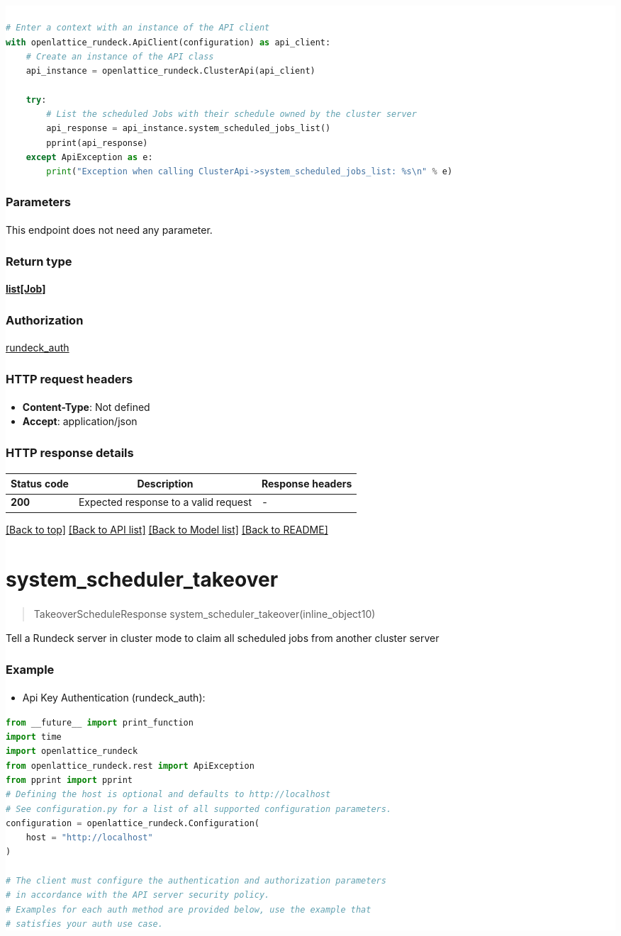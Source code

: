 ```python

# Enter a context with an instance of the API client
with openlattice_rundeck.ApiClient(configuration) as api_client:
    # Create an instance of the API class
    api_instance = openlattice_rundeck.ClusterApi(api_client)
    
    try:
        # List the scheduled Jobs with their schedule owned by the cluster server
        api_response = api_instance.system_scheduled_jobs_list()
        pprint(api_response)
    except ApiException as e:
        print("Exception when calling ClusterApi->system_scheduled_jobs_list: %s\n" % e)
```

### Parameters
This endpoint does not need any parameter.

### Return type

[**list[Job]**](Job.md)

### Authorization

[rundeck_auth](../README.md#rundeck_auth)

### HTTP request headers

 - **Content-Type**: Not defined
 - **Accept**: application/json

### HTTP response details
| Status code | Description | Response headers |
|-------------|-------------|------------------|
**200** | Expected response to a valid request |  -  |

[[Back to top]](#) [[Back to API list]](../README.md#documentation-for-api-endpoints) [[Back to Model list]](../README.md#documentation-for-models) [[Back to README]](../README.md)

# **system_scheduler_takeover**
> TakeoverScheduleResponse system_scheduler_takeover(inline_object10)

Tell a Rundeck server in cluster mode to claim all scheduled jobs from another cluster server

### Example

* Api Key Authentication (rundeck_auth):
```python
from __future__ import print_function
import time
import openlattice_rundeck
from openlattice_rundeck.rest import ApiException
from pprint import pprint
# Defining the host is optional and defaults to http://localhost
# See configuration.py for a list of all supported configuration parameters.
configuration = openlattice_rundeck.Configuration(
    host = "http://localhost"
)

# The client must configure the authentication and authorization parameters
# in accordance with the API server security policy.
# Examples for each auth method are provided below, use the example that
# satisfies your auth use case.

```